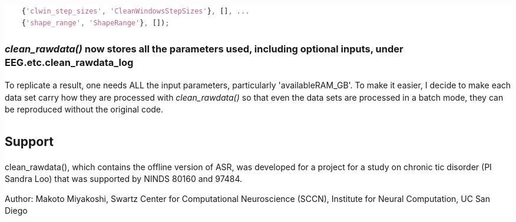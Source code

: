 ``` matlab
    {'clwin_step_sizes', 'CleanWindowsStepSizes'}, [], ...
    {'shape_range', 'ShapeRange'}, []);
```

### *clean_rawdata()* now stores all the parameters used, including optional inputs, under EEG.etc.clean_rawdata_log

To replicate a result, one needs ALL the input parameters, particularly
'availableRAM_GB'. To make it easier, I decide to make each data set
carry how they are processed with *clean_rawdata()* so that even the
data sets are processed in a batch mode, they can be reproduced without
the original code.

Support
-------

clean_rawdata(), which contains the offline version of ASR, was
developed for a project for a study on chronic tic disorder (PI Sandra
Loo) that was supported by NINDS 80160 and 97484.

Author: Makoto Miyakoshi, Swartz Center for Computational Neuroscience
(SCCN), Institute for Neural Computation, UC San Diego

